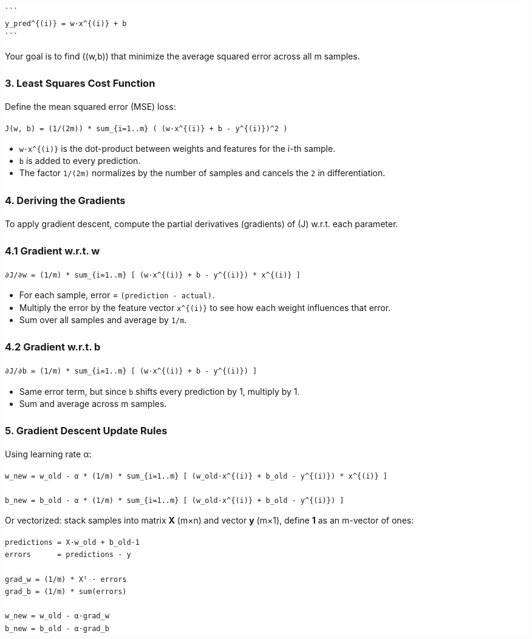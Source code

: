    ```
    y_pred^{(i)} = w·x^{(i)} + b
    ```
    

Your goal is to find ((w,b)) that minimize the average squared error across all m samples.

### 3. Least Squares Cost Function

Define the mean squared error (MSE) loss:

```
J(w, b) = (1/(2m)) * sum_{i=1..m} ( (w·x^{(i)} + b - y^{(i)})^2 )
```

- `w·x^{(i)}` is the dot-product between weights and features for the i-th sample.
- `b` is added to every prediction.
- The factor `1/(2m)` normalizes by the number of samples and cancels the `2` in differentiation.

### 4. Deriving the Gradients

To apply gradient descent, compute the partial derivatives (gradients) of (J) w.r.t. each parameter.

### 4.1 Gradient w.r.t. w

```
∂J/∂w = (1/m) * sum_{i=1..m} [ (w·x^{(i)} + b - y^{(i)}) * x^{(i)} ]
```

- For each sample, error = `(prediction - actual)`.
- Multiply the error by the feature vector `x^{(i)}` to see how each weight influences that error.
- Sum over all samples and average by `1/m`.

### 4.2 Gradient w.r.t. b

```
∂J/∂b = (1/m) * sum_{i=1..m} [ (w·x^{(i)} + b - y^{(i)}) ]
```

- Same error term, but since `b` shifts every prediction by 1, multiply by 1.
- Sum and average across m samples.

### 5. Gradient Descent Update Rules

Using learning rate α:

```
w_new = w_old - α * (1/m) * sum_{i=1..m} [ (w_old·x^{(i)} + b_old - y^{(i)}) * x^{(i)} ]

b_new = b_old - α * (1/m) * sum_{i=1..m} [ (w_old·x^{(i)} + b_old - y^{(i)}) ]
```

Or vectorized: stack samples into matrix **X** (m×n) and vector **y** (m×1), define **1** as an m-vector of ones:

```
predictions = X·w_old + b_old·1
errors      = predictions - y

grad_w = (1/m) * Xᵀ · errors
grad_b = (1/m) * sum(errors)

w_new = w_old - α·grad_w
b_new = b_old - α·grad_b
```
